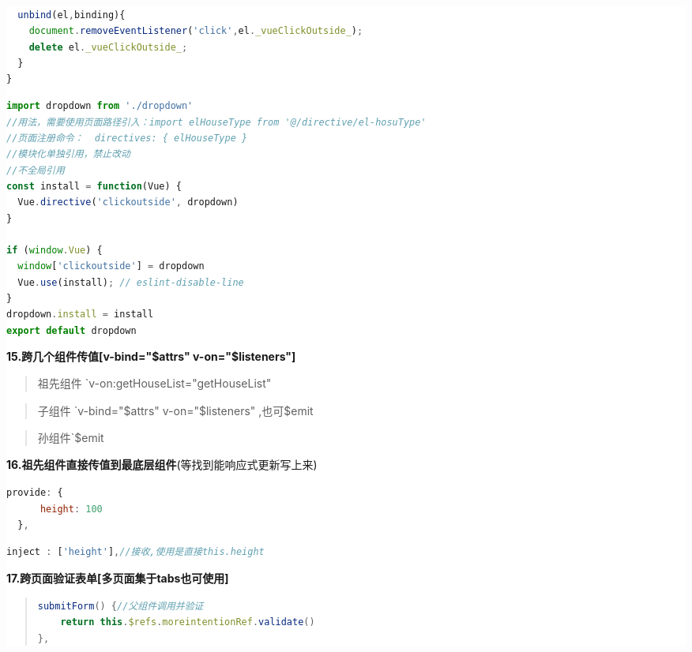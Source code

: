 ```js
  unbind(el,binding){
    document.removeEventListener('click',el._vueClickOutside_);
    delete el._vueClickOutside_;
  }
}

```



```js
import dropdown from './dropdown'
//用法，需要使用页面路径引入：import elHouseType from '@/directive/el-hosuType'
//页面注册命令：  directives: { elHouseType }
//模块化单独引用，禁止改动
//不全局引用
const install = function(Vue) {
  Vue.directive('clickoutside', dropdown)
}

if (window.Vue) {
  window['clickoutside'] = dropdown
  Vue.use(install); // eslint-disable-line
}
dropdown.install = install
export default dropdown

```

**15.跨几个组件传值[v-bind="$attrs" v-on="$listeners"]**

> 祖先组件 `v-on:getHouseList="getHouseList"

> 子组件 `v-bind="$attrs" v-on="$listeners" ,也可$emit

> 孙组件`$emit

**16.祖先组件直接传值到最底层组件**(等找到能响应式更新写上来)

```js
provide: {
      height: 100
  },
```



```js
inject : ['height'],//接收,使用是直接this.height
```

**17.跨页面验证表单[多页面集于tabs也可使用]**

> ```js
> submitForm() {//父组件调用并验证
>     return this.$refs.moreintentionRef.validate()
> },
> ```
